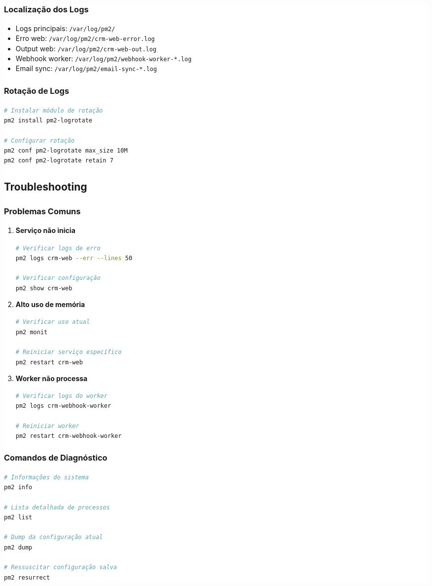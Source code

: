 ### Localização dos Logs
- Logs principais: `/var/log/pm2/`
- Erro web: `/var/log/pm2/crm-web-error.log`
- Output web: `/var/log/pm2/crm-web-out.log`
- Webhook worker: `/var/log/pm2/webhook-worker-*.log`
- Email sync: `/var/log/pm2/email-sync-*.log`

### Rotação de Logs
```bash
# Instalar módulo de rotação
pm2 install pm2-logrotate

# Configurar rotação
pm2 conf pm2-logrotate max_size 10M
pm2 conf pm2-logrotate retain 7
```

## Troubleshooting

### Problemas Comuns

1. **Serviço não inicia**
   ```bash
   # Verificar logs de erro
   pm2 logs crm-web --err --lines 50
   
   # Verificar configuração
   pm2 show crm-web
   ```

2. **Alto uso de memória**
   ```bash
   # Verificar uso atual
   pm2 monit
   
   # Reiniciar serviço específico
   pm2 restart crm-web
   ```

3. **Worker não processa**
   ```bash
   # Verificar logs do worker
   pm2 logs crm-webhook-worker
   
   # Reiniciar worker
   pm2 restart crm-webhook-worker
   ```

### Comandos de Diagnóstico
```bash
# Informações do sistema
pm2 info

# Lista detalhada de processos
pm2 list

# Dump da configuração atual
pm2 dump

# Ressuscitar configuração salva
pm2 resurrect
```
